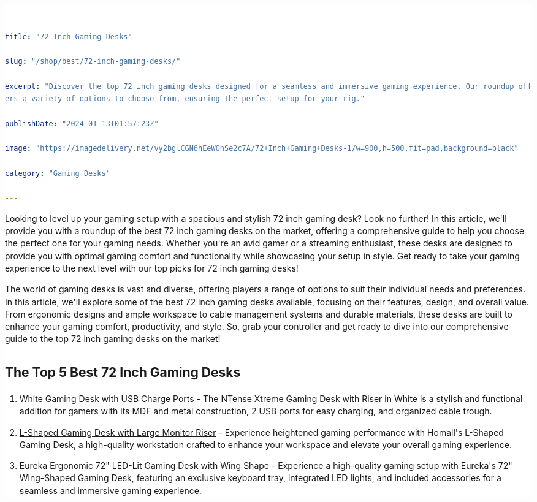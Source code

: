 ```yaml
---

title: "72 Inch Gaming Desks"

slug: "/shop/best/72-inch-gaming-desks/"

excerpt: "Discover the top 72 inch gaming desks designed for a seamless and immersive gaming experience. Our roundup offers a variety of options to choose from, ensuring the perfect setup for your rig."

publishDate: "2024-01-13T01:57:23Z"

image: "https://imagedelivery.net/vy2bglCGN6hEeWOnSe2c7A/72+Inch+Gaming+Desks-1/w=900,h=500,fit=pad,background=black"

category: "Gaming Desks"

---
```


Looking to level up your gaming setup with a spacious and stylish 72 inch gaming desk? Look no further! In this article, we'll provide you with a roundup of the best 72 inch gaming desks on the market, offering a comprehensive guide to help you choose the perfect one for your gaming needs. Whether you're an avid gamer or a streaming enthusiast, these desks are designed to provide you with optimal gaming comfort and functionality while showcasing your setup in style. Get ready to take your gaming experience to the next level with our top picks for 72 inch gaming desks! 

The world of gaming desks is vast and diverse, offering players a range of options to suit their individual needs and preferences. In this article, we'll explore some of the best 72 inch gaming desks available, focusing on their features, design, and overall value. From ergonomic designs and ample workspace to cable management systems and durable materials, these desks are built to enhance your gaming comfort, productivity, and style. So, grab your controller and get ready to dive into our comprehensive guide to the top 72 inch gaming desks on the market! 


## The Top 5 Best 72 Inch Gaming Desks

1. [White Gaming Desk with USB Charge Ports](https://serp.ly/@serpgames/amazon/72-inch-gaming-desks?utm_source=serpgames&utm_medium=website&utm_campaign=serp.games&utm_content=72-inch-gaming-desks&utm_term=white-gaming-desk-with-usb-charge-ports) - The NTense Xtreme Gaming Desk with Riser in White is a stylish and functional addition for gamers with its MDF and metal construction, 2 USB ports for easy charging, and organized cable trough.

2. [L-Shaped Gaming Desk with Large Monitor Riser](https://serp.ly/@serpgames/amazon/72-inch-gaming-desks?utm_source=serpgames&utm_medium=website&utm_campaign=serp.games&utm_content=72-inch-gaming-desks&utm_term=l-shaped-gaming-desk-with-large-monitor-riser) - Experience heightened gaming performance with Homall's L-Shaped Gaming Desk, a high-quality workstation crafted to enhance your workspace and elevate your overall gaming experience.

3. [Eureka Ergonomic 72" LED-Lit Gaming Desk with Wing Shape](https://serp.ly/@serpgames/amazon/72-inch-gaming-desks?utm_source=serpgames&utm_medium=website&utm_campaign=serp.games&utm_content=72-inch-gaming-desks&utm_term=eureka-ergonomic-72-led-lit-gaming-desk-with-wing-shape) - Experience a high-quality gaming setup with Eureka's 72" Wing-Shaped Gaming Desk, featuring an exclusive keyboard tray, integrated LED lights, and included accessories for a seamless and immersive gaming experience.
